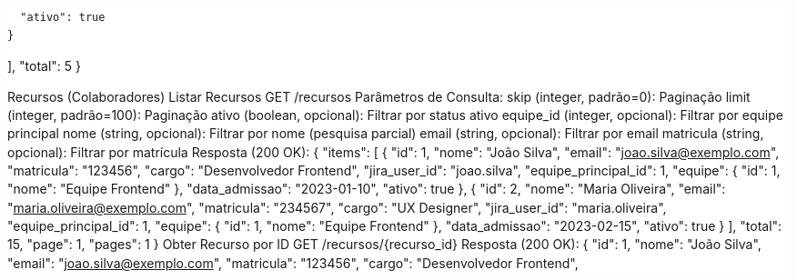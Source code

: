       "ativo": true
    }
  ],
  "total": 5
}

Recursos (Colaboradores)
Listar Recursos
GET /recursos
Parâmetros de Consulta:
skip (integer, padrão=0): Paginação
limit (integer, padrão=100): Paginação
ativo (boolean, opcional): Filtrar por status ativo
equipe_id (integer, opcional): Filtrar por equipe principal
nome (string, opcional): Filtrar por nome (pesquisa parcial)
email (string, opcional): Filtrar por email
matricula (string, opcional): Filtrar por matrícula
Resposta (200 OK):
{
  "items": [
    {
      "id": 1,
      "nome": "João Silva",
      "email": "joao.silva@exemplo.com",
      "matricula": "123456",
      "cargo": "Desenvolvedor Frontend",
      "jira_user_id": "joao.silva",
      "equipe_principal_id": 1,
      "equipe": {
        "id": 1,
        "nome": "Equipe Frontend"
      },
      "data_admissao": "2023-01-10",
      "ativo": true
    },
    {
      "id": 2,
      "nome": "Maria Oliveira",
      "email": "maria.oliveira@exemplo.com",
      "matricula": "234567",
      "cargo": "UX Designer",
      "jira_user_id": "maria.oliveira",
      "equipe_principal_id": 1,
      "equipe": {
        "id": 1,
        "nome": "Equipe Frontend"
      },
      "data_admissao": "2023-02-15",
      "ativo": true
    }
  ],
  "total": 15,
  "page": 1,
  "pages": 1
}
Obter Recurso por ID
GET /recursos/{recurso_id}
Resposta (200 OK):
{
  "id": 1,
  "nome": "João Silva",
  "email": "joao.silva@exemplo.com",
  "matricula": "123456",
  "cargo": "Desenvolvedor Frontend",